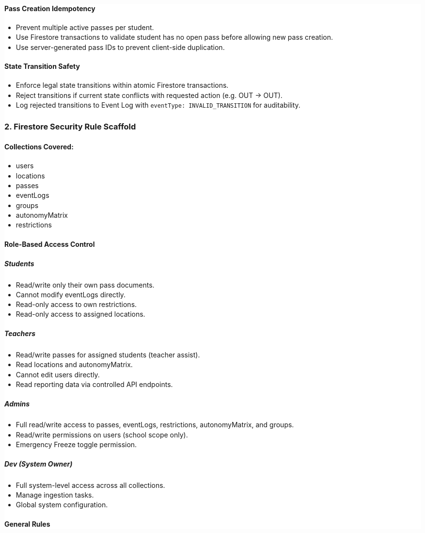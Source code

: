 #### Pass Creation Idempotency

* Prevent multiple active passes per student.
* Use Firestore transactions to validate student has no open pass before allowing new pass creation.
* Use server-generated pass IDs to prevent client-side duplication.

#### State Transition Safety

* Enforce legal state transitions within atomic Firestore transactions.
* Reject transitions if current state conflicts with requested action (e.g. OUT -> OUT).
* Log rejected transitions to Event Log with `eventType: INVALID_TRANSITION` for auditability.

### 2. Firestore Security Rule Scaffold

#### Collections Covered:

* users
* locations
* passes
* eventLogs
* groups
* autonomyMatrix
* restrictions

#### Role-Based Access Control

##### Students

* Read/write only their own pass documents.
* Cannot modify eventLogs directly.
* Read-only access to own restrictions.
* Read-only access to assigned locations.

##### Teachers

* Read/write passes for assigned students (teacher assist).
* Read locations and autonomyMatrix.
* Cannot edit users directly.
* Read reporting data via controlled API endpoints.

##### Admins

* Full read/write access to passes, eventLogs, restrictions, autonomyMatrix, and groups.
* Read/write permissions on users (school scope only).
* Emergency Freeze toggle permission.

##### Dev (System Owner)

* Full system-level access across all collections.
* Manage ingestion tasks.
* Global system configuration.

#### General Rules
